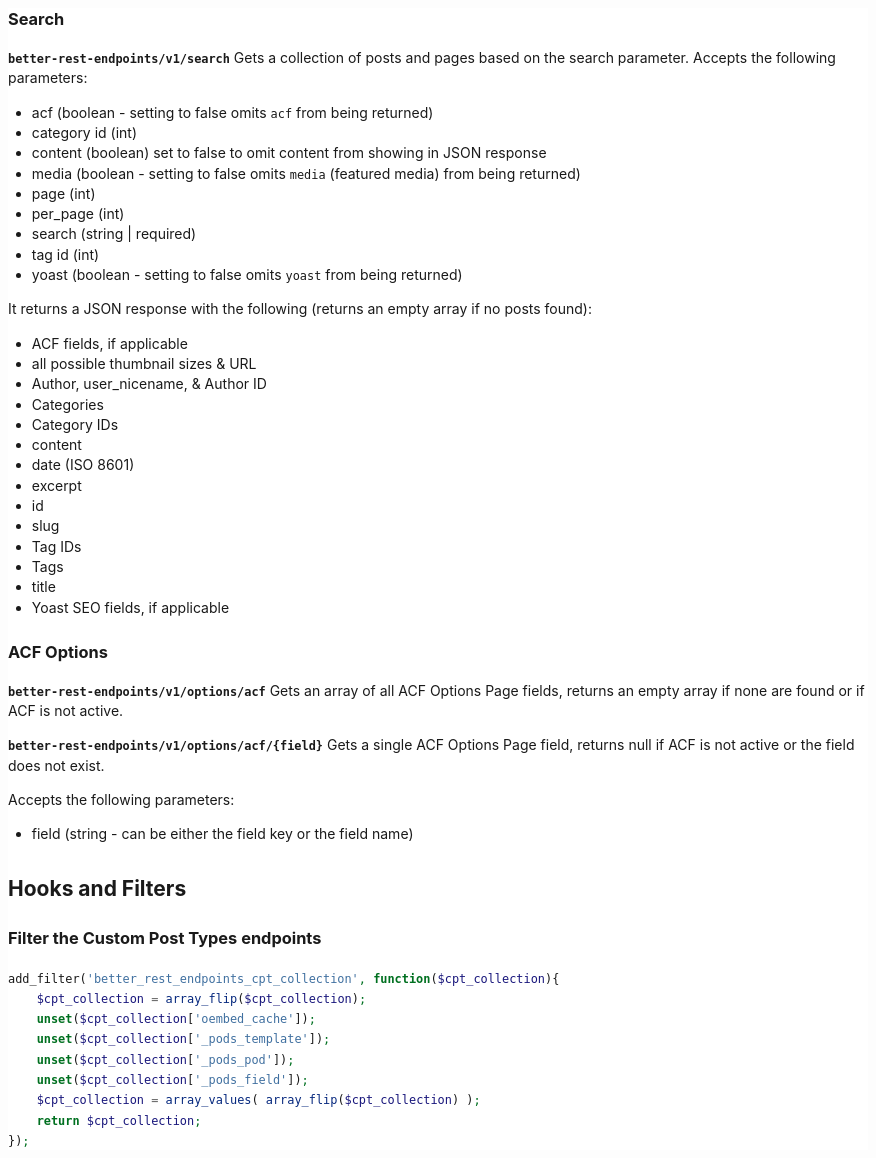 ### Search
**`better-rest-endpoints/v1/search`**
Gets a collection of posts and pages based on the search parameter. Accepts the following parameters:

- acf (boolean - setting to false omits `acf` from being returned)
- category id (int)
- content (boolean) set to false to omit content from showing in JSON response
- media (boolean - setting to false omits `media` (featured media) from being returned)
- page (int)
- per_page (int)
- search (string | required)
- tag id  (int)
- yoast (boolean - setting to false omits `yoast` from being returned)

It returns a JSON response with the following (returns an empty array if no posts found):
- ACF fields, if applicable
- all possible thumbnail sizes & URL
- Author, user_nicename, & Author ID
- Categories
- Category IDs
- content
- date (ISO 8601)
- excerpt
- id
- slug
- Tag IDs
- Tags
- title
- Yoast SEO fields, if applicable

### ACF Options
**`better-rest-endpoints/v1/options/acf`**
Gets an array of all ACF Options Page fields, returns an empty array if none are found or if ACF is not active.

**`better-rest-endpoints/v1/options/acf/{field}`**
Gets a single ACF Options Page field, returns null if ACF is not active or the field does not exist.

Accepts the following parameters:

- field (string - can be either the field key or the field name)

## Hooks and Filters

### Filter the Custom Post Types endpoints

```php
add_filter('better_rest_endpoints_cpt_collection', function($cpt_collection){
	$cpt_collection = array_flip($cpt_collection);
	unset($cpt_collection['oembed_cache']);
	unset($cpt_collection['_pods_template']);
	unset($cpt_collection['_pods_pod']);
	unset($cpt_collection['_pods_field']);
	$cpt_collection = array_values( array_flip($cpt_collection) );
	return $cpt_collection;
});
```
